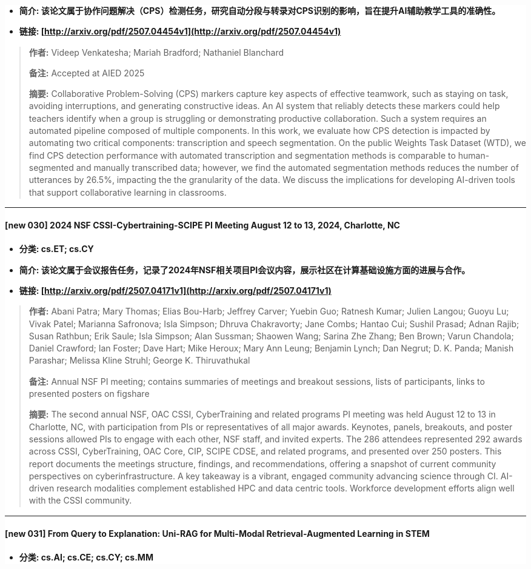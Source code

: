 - **简介: 该论文属于协作问题解决（CPS）检测任务，研究自动分段与转录对CPS识别的影响，旨在提升AI辅助教学工具的准确性。**

- **链接: [http://arxiv.org/pdf/2507.04454v1](http://arxiv.org/pdf/2507.04454v1)**

> **作者:** Videep Venkatesha; Mariah Bradford; Nathaniel Blanchard
>
> **备注:** Accepted at AIED 2025
>
> **摘要:** Collaborative Problem-Solving (CPS) markers capture key aspects of effective teamwork, such as staying on task, avoiding interruptions, and generating constructive ideas. An AI system that reliably detects these markers could help teachers identify when a group is struggling or demonstrating productive collaboration. Such a system requires an automated pipeline composed of multiple components. In this work, we evaluate how CPS detection is impacted by automating two critical components: transcription and speech segmentation. On the public Weights Task Dataset (WTD), we find CPS detection performance with automated transcription and segmentation methods is comparable to human-segmented and manually transcribed data; however, we find the automated segmentation methods reduces the number of utterances by 26.5%, impacting the the granularity of the data. We discuss the implications for developing AI-driven tools that support collaborative learning in classrooms.
>
---
#### [new 030] 2024 NSF CSSI-Cybertraining-SCIPE PI Meeting August 12 to 13, 2024, Charlotte, NC
- **分类: cs.ET; cs.CY**

- **简介: 该论文属于会议报告任务，记录了2024年NSF相关项目PI会议内容，展示社区在计算基础设施方面的进展与合作。**

- **链接: [http://arxiv.org/pdf/2507.04171v1](http://arxiv.org/pdf/2507.04171v1)**

> **作者:** Abani Patra; Mary Thomas; Elias Bou-Harb; Jeffrey Carver; Yuebin Guo; Ratnesh Kumar; Julien Langou; Guoyu Lu; Vivak Patel; Marianna Safronova; Isla Simpson; Dhruva Chakravorty; Jane Combs; Hantao Cui; Sushil Prasad; Adnan Rajib; Susan Rathbun; Erik Saule; Isla Simpson; Alan Sussman; Shaowen Wang; Sarina Zhe Zhang; Ben Brown; Varun Chandola; Daniel Crawford; Ian Foster; Dave Hart; Mike Heroux; Mary Ann Leung; Benjamin Lynch; Dan Negrut; D. K. Panda; Manish Parashar; Melissa Kline Struhl; George K. Thiruvathukal
>
> **备注:** Annual NSF PI meeting; contains summaries of meetings and breakout sessions, lists of participants, links to presented posters on figshare
>
> **摘要:** The second annual NSF, OAC CSSI, CyberTraining and related programs PI meeting was held August 12 to 13 in Charlotte, NC, with participation from PIs or representatives of all major awards. Keynotes, panels, breakouts, and poster sessions allowed PIs to engage with each other, NSF staff, and invited experts. The 286 attendees represented 292 awards across CSSI, CyberTraining, OAC Core, CIP, SCIPE CDSE, and related programs, and presented over 250 posters. This report documents the meetings structure, findings, and recommendations, offering a snapshot of current community perspectives on cyberinfrastructure. A key takeaway is a vibrant, engaged community advancing science through CI. AI-driven research modalities complement established HPC and data centric tools. Workforce development efforts align well with the CSSI community.
>
---
#### [new 031] From Query to Explanation: Uni-RAG for Multi-Modal Retrieval-Augmented Learning in STEM
- **分类: cs.AI; cs.CE; cs.CY; cs.MM**
